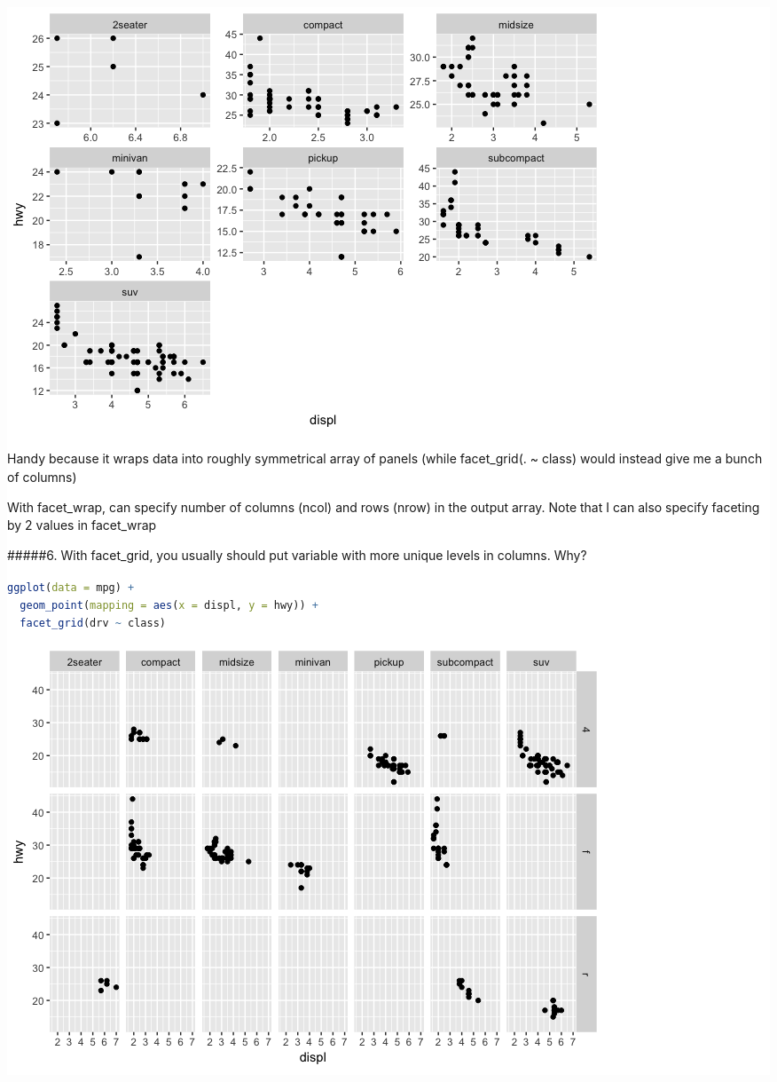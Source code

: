 ![](DataVis_Part1_2014-04-26_files/figure-html/unnamed-chunk-20-2.png)

Handy because it wraps data into roughly symmetrical array of panels (while facet_grid(. ~ class) would instead give me a bunch of columns)

With facet_wrap, can specify number of columns (ncol) and rows (nrow) in the output array.  Note that I can also specify faceting by 2 values in facet_wrap

#####6. With facet_grid, you usually should put variable with more unique levels in columns.  Why?


```r
ggplot(data = mpg) +
  geom_point(mapping = aes(x = displ, y = hwy)) +
  facet_grid(drv ~ class)
```

![](DataVis_Part1_2014-04-26_files/figure-html/unnamed-chunk-21-1.png)